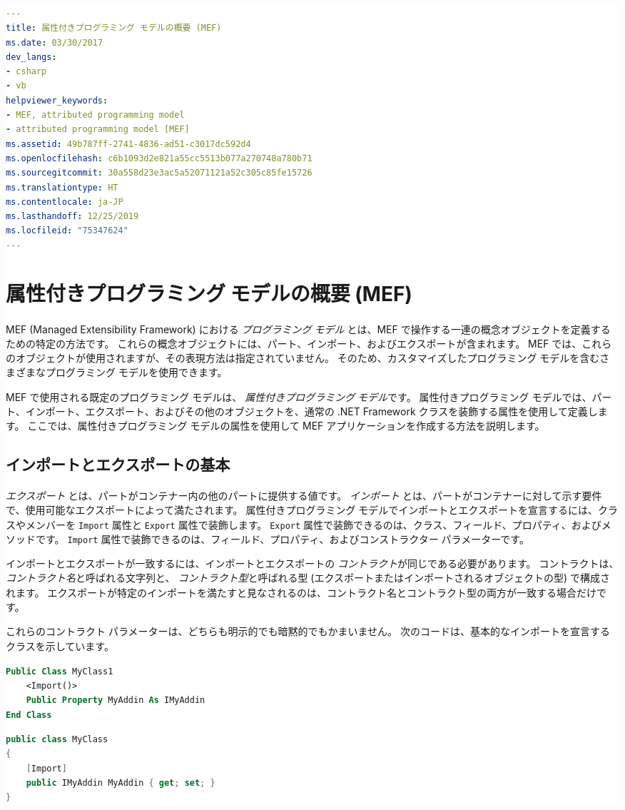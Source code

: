 ```yaml
---
title: 属性付きプログラミング モデルの概要 (MEF)
ms.date: 03/30/2017
dev_langs:
- csharp
- vb
helpviewer_keywords:
- MEF, attributed programming model
- attributed programming model [MEF]
ms.assetid: 49b787ff-2741-4836-ad51-c3017dc592d4
ms.openlocfilehash: c6b1093d2e821a55cc5513b077a270748a780b71
ms.sourcegitcommit: 30a558d23e3ac5a52071121a52c305c85fe15726
ms.translationtype: HT
ms.contentlocale: ja-JP
ms.lasthandoff: 12/25/2019
ms.locfileid: "75347624"
---
```

# <a name="attributed-programming-model-overview-mef"></a>属性付きプログラミング モデルの概要 (MEF)

MEF (Managed Extensibility Framework) における *プログラミング モデル* とは、MEF で操作する一連の概念オブジェクトを定義するための特定の方法です。 これらの概念オブジェクトには、パート、インポート、およびエクスポートが含まれます。 MEF では、これらのオブジェクトが使用されますが、その表現方法は指定されていません。 そのため、カスタマイズしたプログラミング モデルを含むさまざまなプログラミング モデルを使用できます。

MEF で使用される既定のプログラミング モデルは、 *属性付きプログラミング モデル*です。 属性付きプログラミング モデルでは、パート、インポート、エクスポート、およびその他のオブジェクトを、通常の .NET Framework クラスを装飾する属性を使用して定義します。 ここでは、属性付きプログラミング モデルの属性を使用して MEF アプリケーションを作成する方法を説明します。

<a name="import_and_export_basics"></a>

## <a name="import-and-export-basics"></a>インポートとエクスポートの基本

*エクスポート* とは、パートがコンテナー内の他のパートに提供する値です。 *インポート* とは、パートがコンテナーに対して示す要件で、使用可能なエクスポートによって満たされます。 属性付きプログラミング モデルでインポートとエクスポートを宣言するには、クラスやメンバーを `Import` 属性と `Export` 属性で装飾します。 `Export` 属性で装飾できるのは、クラス、フィールド、プロパティ、およびメソッドです。 `Import` 属性で装飾できるのは、フィールド、プロパティ、およびコンストラクター パラメーターです。

インポートとエクスポートが一致するには、インポートとエクスポートの *コントラクト*が同じである必要があります。 コントラクトは、 *コントラクト名*と呼ばれる文字列と、 *コントラクト型*と呼ばれる型 (エクスポートまたはインポートされるオブジェクトの型) で構成されます。 エクスポートが特定のインポートを満たすと見なされるのは、コントラクト名とコントラクト型の両方が一致する場合だけです。

これらのコントラクト パラメーターは、どちらも明示的でも暗黙的でもかまいません。 次のコードは、基本的なインポートを宣言するクラスを示しています。

```vb
Public Class MyClass1
    <Import()>
    Public Property MyAddin As IMyAddin
End Class
```

```csharp
public class MyClass
{
    [Import]
    public IMyAddin MyAddin { get; set; }
}
```
